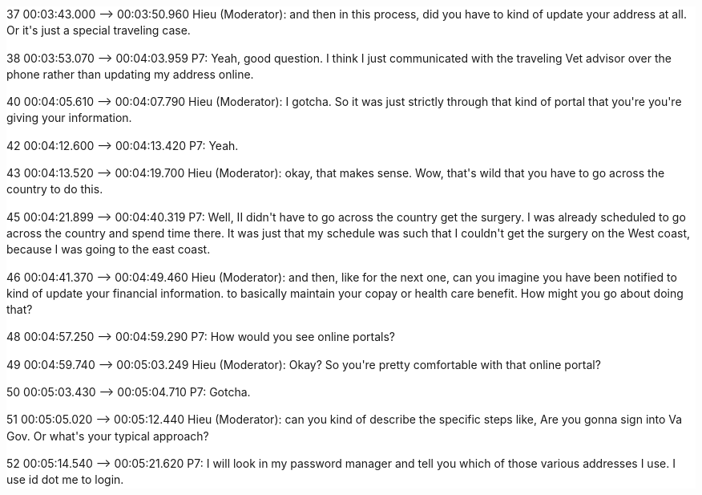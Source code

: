 37
00:03:43.000 --> 00:03:50.960
Hieu (Moderator): and then in this process, did you have to kind of update your address at all. Or it's just a special traveling case.

38
00:03:53.070 --> 00:04:03.959
P7: Yeah, good question. I think I just communicated with the traveling Vet advisor over the phone rather than updating my address online.

40
00:04:05.610 --> 00:04:07.790
Hieu (Moderator): I gotcha. So it was just strictly through that kind of portal that you're you're giving your information.

42
00:04:12.600 --> 00:04:13.420
P7: Yeah.

43
00:04:13.520 --> 00:04:19.700
Hieu (Moderator): okay, that makes sense. Wow, that's wild that you have to go across the country to do this.

45
00:04:21.899 --> 00:04:40.319
P7: Well, II didn't have to go across the country get the surgery. I was already scheduled to go across the country and spend time there. It was just that my schedule was such that I couldn't get the surgery on the West coast, because I was going to the east coast.

46
00:04:41.370 --> 00:04:49.460
Hieu (Moderator): and then, like for the next one, can you imagine you have been notified to kind of update your financial information. to basically maintain your copay or health care benefit. How might you go about doing that?

48
00:04:57.250 --> 00:04:59.290
P7: How would you see online portals?

49
00:04:59.740 --> 00:05:03.249
Hieu (Moderator): Okay? So you're pretty comfortable with that online portal?

50
00:05:03.430 --> 00:05:04.710
P7: Gotcha.

51
00:05:05.020 --> 00:05:12.440
Hieu (Moderator): can you kind of describe the specific steps like, Are you gonna sign into Va Gov. Or what's your typical approach?

52
00:05:14.540 --> 00:05:21.620
P7: I will look in my password manager and tell you which of those various addresses I use. I use id dot me to login.

